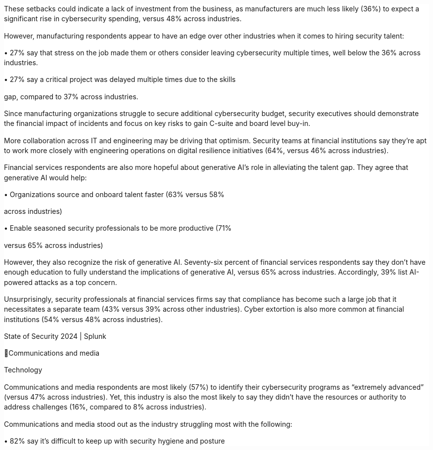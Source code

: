 These setbacks could indicate a lack of investment from the business, as 
manufacturers are much less likely (36%) to expect a significant rise in 
cybersecurity spending, versus 48% across industries.

However, manufacturing respondents appear to have an edge over other 
industries when it comes to hiring security talent:

• 27% say that stress on the job made them or others consider leaving 
cybersecurity multiple times, well below the 36% across industries.

• 27% say a critical project was delayed multiple times due to the skills 

gap, compared to 37% across industries.

Since manufacturing organizations struggle to secure additional 
cybersecurity budget, security executives should demonstrate the financial 
impact of incidents and focus on key risks to gain C\-suite and board level 
buy\-in.

More collaboration across IT and engineering may be driving that optimism. 
Security teams at financial institutions say they’re apt to work more closely 
with engineering operations on digital resilience initiatives (64%, versus 46% 
across industries).

Financial services respondents are also more hopeful about generative AI’s 
role in alleviating the talent gap. They agree that generative AI would help:

• Organizations source and onboard talent faster (63% versus 58% 

across industries)

• Enable seasoned security professionals to be more productive (71% 

versus 65% across industries) 

However, they also recognize the risk of generative AI. Seventy\-six percent of 
financial services respondents say they don’t have enough education to fully 
understand the implications of generative AI, versus 65% across industries. 
Accordingly, 39% list AI\-powered attacks as a top concern.

Unsurprisingly, security professionals at financial services firms say that 
compliance has become such a large job that it necessitates a separate 
team (43% versus 39% across other industries). Cyber extortion is also more 
common at financial institutions (54% versus 48% across industries).

State of Security 2024 \| Splunk

Communications and media

Technology

Communications and media respondents are most likely (57%) to identify their 
cybersecurity programs as “extremely advanced” (versus 47% across industries). 
Yet, this industry is also the most likely to say they didn’t have the resources or 
authority to address challenges (16%, compared to 8% across industries). 

Communications and media stood out as the industry struggling most with 
the following: 

• 82% say it’s difficult to keep up with security hygiene and posture 
